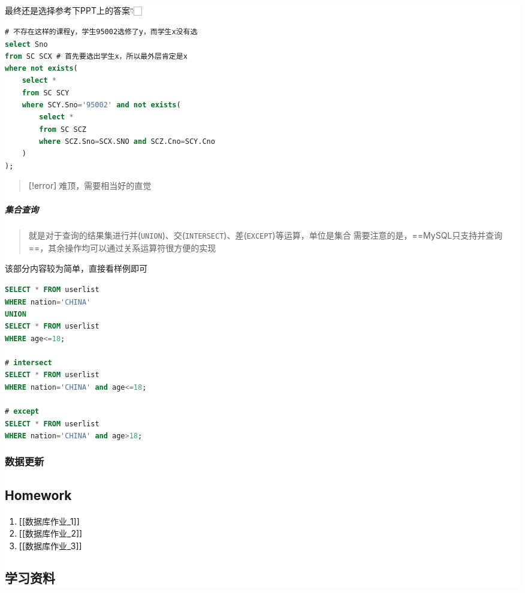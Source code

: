 最终还是选择参考下PPT上的答案👇🏻

```sql
# 不存在这样的课程y，学生95002选修了y，而学生x没有选
select Sno 
from SC SCX # 首先要选出学生x，所以最外层肯定是x
where not exists(
	select *
	from SC SCY
	where SCY.Sno='95002' and not exists(
		select *
		from SC SCZ
		where SCZ.Sno=SCX.SNO and SCZ.Cno=SCY.Cno
	)
);
```

> [!error]
> 难顶，需要相当好的直觉

##### 集合查询

> 就是对于查询的结果集进行并(`UNION`)、交(`INTERSECT`)、差(`EXCEPT`)等运算，单位是集合
> 需要注意的是，==MySQL只支持并查询==，其余操作均可以通过关系运算符很方便的实现

该部分内容较为简单，直接看样例即可

```sql
SELECT * FROM userlist
WHERE nation='CHINA'
UNION
SELECT * FROM userlist
WHERE age<=18;

# intersect
SELECT * FROM userlist
WHERE nation='CHINA' and age<=18;

# except
SELECT * FROM userlist
WHERE nation='CHINA' and age>18;

```

### 数据更新

## Homework

1. [[数据库作业_1]]
2. [[数据库作业_2]]
3. [[数据库作业_3]]

## 学习资料


[^1]: 当然也可以通过delimiter来自定义结束符号（一般在数据库脚本中使用）
[^2]: MySQL中不支持外连接，不过可以通过union实现同样效果
[^3]: 从离散数学的角度很好解释，已知$\neg,\exists$,其他所有的逻辑谓词也就能顺势推导出来了(就是有点麻烦)